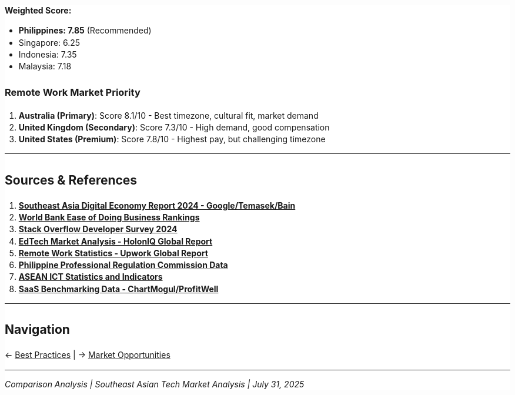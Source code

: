 **Weighted Score:**
- **Philippines: 7.85** (Recommended)
- Singapore: 6.25
- Indonesia: 7.35
- Malaysia: 7.18

### Remote Work Market Priority

1. **Australia (Primary)**: Score 8.1/10 - Best timezone, cultural fit, market demand
2. **United Kingdom (Secondary)**: Score 7.3/10 - High demand, good compensation
3. **United States (Premium)**: Score 7.8/10 - Highest pay, but challenging timezone

---

## Sources & References

1. **[Southeast Asia Digital Economy Report 2024 - Google/Temasek/Bain](https://www.bain.com/insights/topics/e-conomy-sea/)**
2. **[World Bank Ease of Doing Business Rankings](https://www.worldbank.org/en/programs/business-enabling-environment)**
3. **[Stack Overflow Developer Survey 2024](https://survey.stackoverflow.co/2024/)**
4. **[EdTech Market Analysis - HolonIQ Global Report](https://www.holoniq.com/)**
5. **[Remote Work Statistics - Upwork Global Report](https://www.upwork.com/research/future-workforce-report)**
6. **[Philippine Professional Regulation Commission Data](https://www.prc.gov.ph/)**
7. **[ASEAN ICT Statistics and Indicators](https://asean.org/our-communities/economic-community/)**
8. **[SaaS Benchmarking Data - ChartMogul/ProfitWell](https://chartmogul.com/blog/saas-metrics-cheat-sheet/)**

---

## Navigation

← [Best Practices](./best-practices.md) | → [Market Opportunities](./market-opportunities.md)

---

*Comparison Analysis | Southeast Asian Tech Market Analysis | July 31, 2025*